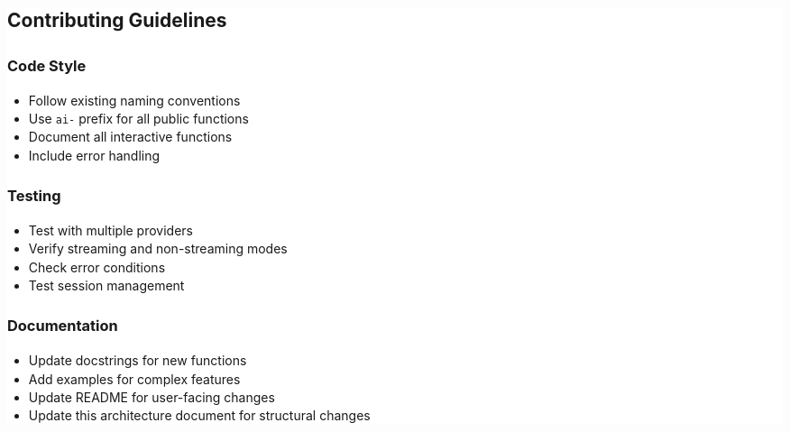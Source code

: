 ## Contributing Guidelines

### Code Style

- Follow existing naming conventions
- Use `ai-` prefix for all public functions
- Document all interactive functions
- Include error handling

### Testing

- Test with multiple providers
- Verify streaming and non-streaming modes
- Check error conditions
- Test session management

### Documentation

- Update docstrings for new functions
- Add examples for complex features
- Update README for user-facing changes
- Update this architecture document for structural changes
